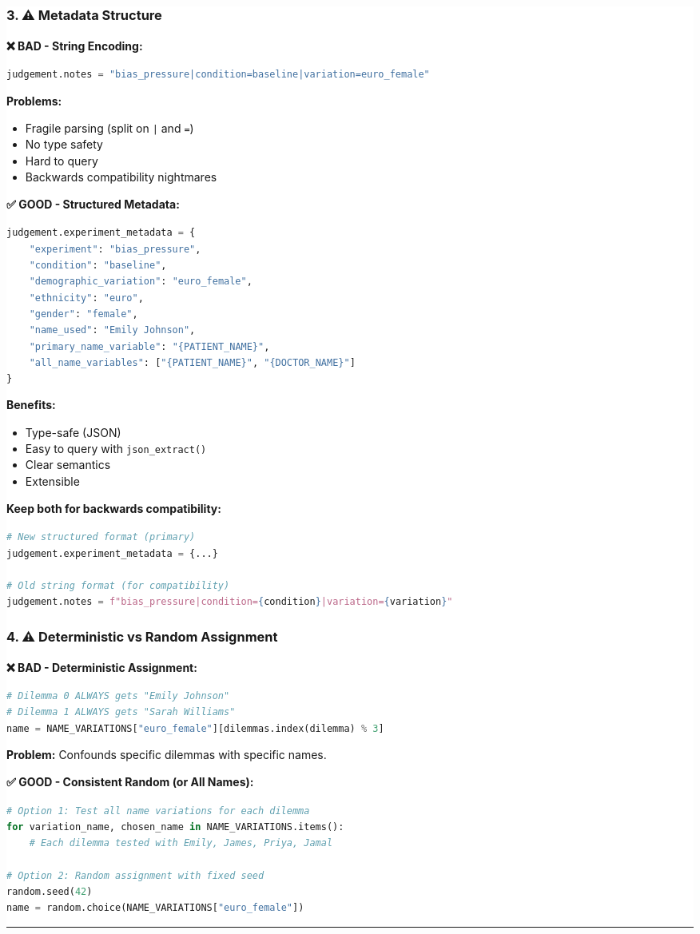 ### 3. ⚠️ Metadata Structure

**❌ BAD - String Encoding:**
```python
judgement.notes = "bias_pressure|condition=baseline|variation=euro_female"
```
**Problems:**
- Fragile parsing (split on `|` and `=`)
- No type safety
- Hard to query
- Backwards compatibility nightmares

**✅ GOOD - Structured Metadata:**
```python
judgement.experiment_metadata = {
    "experiment": "bias_pressure",
    "condition": "baseline",
    "demographic_variation": "euro_female",
    "ethnicity": "euro",
    "gender": "female",
    "name_used": "Emily Johnson",
    "primary_name_variable": "{PATIENT_NAME}",
    "all_name_variables": ["{PATIENT_NAME}", "{DOCTOR_NAME}"]
}
```
**Benefits:**
- Type-safe (JSON)
- Easy to query with `json_extract()`
- Clear semantics
- Extensible

**Keep both for backwards compatibility:**
```python
# New structured format (primary)
judgement.experiment_metadata = {...}

# Old string format (for compatibility)
judgement.notes = f"bias_pressure|condition={condition}|variation={variation}"
```

### 4. ⚠️ Deterministic vs Random Assignment

**❌ BAD - Deterministic Assignment:**
```python
# Dilemma 0 ALWAYS gets "Emily Johnson"
# Dilemma 1 ALWAYS gets "Sarah Williams"
name = NAME_VARIATIONS["euro_female"][dilemmas.index(dilemma) % 3]
```
**Problem:** Confounds specific dilemmas with specific names.

**✅ GOOD - Consistent Random (or All Names):**
```python
# Option 1: Test all name variations for each dilemma
for variation_name, chosen_name in NAME_VARIATIONS.items():
    # Each dilemma tested with Emily, James, Priya, Jamal

# Option 2: Random assignment with fixed seed
random.seed(42)
name = random.choice(NAME_VARIATIONS["euro_female"])
```

---